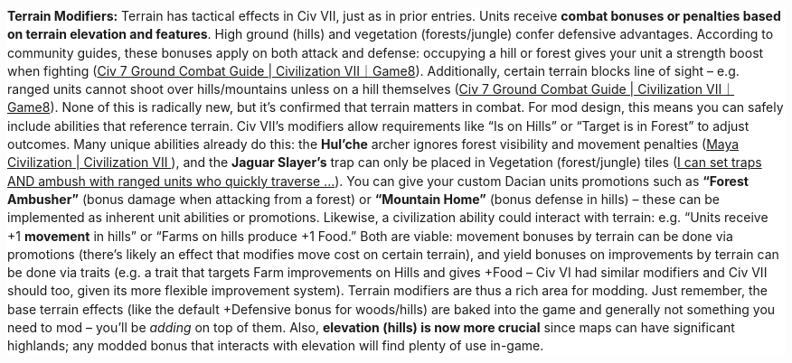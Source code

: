 **Terrain Modifiers:** Terrain has tactical effects in Civ VII, just as in prior entries. Units receive **combat bonuses or penalties based on terrain elevation and features**. High ground (hills) and vegetation (forests/jungle) confer defensive advantages. According to community guides, these bonuses apply on both attack and defense: occupying a hill or forest gives your unit a strength boost when fighting ([Civ 7 Ground Combat Guide | Civilization VII｜Game8](https://game8.co/games/Civ-7/archives/499026#:~:text=Image%3A%20Defensive%20Terrain%20Bonuses%20One,advantage%20instead%20of%20your%20opponents)). Additionally, certain terrain blocks line of sight – e.g. ranged units cannot shoot over hills/mountains unless on a hill themselves ([Civ 7 Ground Combat Guide | Civilization VII｜Game8](https://game8.co/games/Civ-7/archives/499026#:~:text=,Over%20Certain%20Terrain)). None of this is radically new, but it’s confirmed that terrain matters in combat. For mod design, this means you can safely include abilities that reference terrain. Civ VII’s modifiers allow requirements like “Is on Hills” or “Target is in Forest” to adjust outcomes. Many unique abilities already do this: the **Hul’che** archer ignores forest visibility and movement penalties ([Maya Civilization | Civilization VII ](https://civilization.2k.com/civ-vii/game-guide/civilizations/maya/#:~:text=Unique%20Military%20Unit)), and the **Jaguar Slayer’s** trap can only be placed in Vegetation (forest/jungle) tiles ([I can set traps AND ambush with ranged units who quickly traverse ...](https://www.reddit.com/r/civ/comments/1ferkm3/i_can_set_traps_and_ambush_with_ranged_units_who/#:~:text=I%20can%20set%20traps%20AND,a%20set%20number%20of%20turns)). You can give your custom Dacian units promotions such as **“Forest Ambusher”** (bonus damage when attacking from a forest) or **“Mountain Home”** (bonus defense in hills) – these can be implemented as inherent unit abilities or promotions. Likewise, a civilization ability could interact with terrain: e.g. “Units receive +1  **movement** in hills” or “Farms on hills produce +1 Food.” Both are viable: movement bonuses by terrain can be done via promotions (there’s likely an effect that modifies move cost on certain terrain), and yield bonuses on improvements by terrain can be done via traits (e.g. a trait that targets Farm improvements on Hills and gives +Food – Civ VI had similar modifiers and Civ VII should too, given its more flexible improvement system). Terrain modifiers are thus a rich area for modding. Just remember, the base terrain effects (like the default +Defensive bonus for woods/hills) are baked into the game and generally not something you need to mod – you’ll be *adding* on top of them. Also, **elevation (hills) is now more crucial** since maps can have significant highlands; any modded bonus that interacts with elevation will find plenty of use in-game. 

